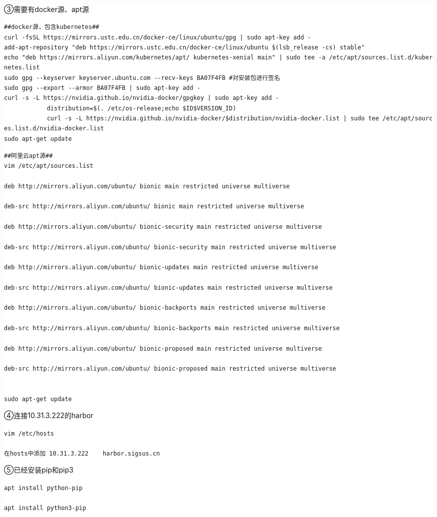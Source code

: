 ③需要有docker源、apt源

```
##docker源，包含kubernetes##
curl -fsSL https://mirrors.ustc.edu.cn/docker-ce/linux/ubuntu/gpg | sudo apt-key add -
add-apt-repository "deb https://mirrors.ustc.edu.cn/docker-ce/linux/ubuntu $(lsb_release -cs) stable"
echo "deb https://mirrors.aliyun.com/kubernetes/apt/ kubernetes-xenial main" | sudo tee -a /etc/apt/sources.list.d/kubernetes.list
sudo gpg --keyserver keyserver.ubuntu.com --recv-keys BA07F4FB #对安装包进行签名
sudo gpg --export --armor BA07F4FB | sudo apt-key add -
curl -s -L https://nvidia.github.io/nvidia-docker/gpgkey | sudo apt-key add -
            distribution=$(. /etc/os-release;echo $ID$VERSION_ID)
            curl -s -L https://nvidia.github.io/nvidia-docker/$distribution/nvidia-docker.list | sudo tee /etc/apt/sources.list.d/nvidia-docker.list
sudo apt-get update
```



```
##阿里云apt源##
vim /etc/apt/sources.list

deb http://mirrors.aliyun.com/ubuntu/ bionic main restricted universe multiverse

deb-src http://mirrors.aliyun.com/ubuntu/ bionic main restricted universe multiverse

deb http://mirrors.aliyun.com/ubuntu/ bionic-security main restricted universe multiverse

deb-src http://mirrors.aliyun.com/ubuntu/ bionic-security main restricted universe multiverse

deb http://mirrors.aliyun.com/ubuntu/ bionic-updates main restricted universe multiverse

deb-src http://mirrors.aliyun.com/ubuntu/ bionic-updates main restricted universe multiverse

deb http://mirrors.aliyun.com/ubuntu/ bionic-backports main restricted universe multiverse

deb-src http://mirrors.aliyun.com/ubuntu/ bionic-backports main restricted universe multiverse

deb http://mirrors.aliyun.com/ubuntu/ bionic-proposed main restricted universe multiverse

deb-src http://mirrors.aliyun.com/ubuntu/ bionic-proposed main restricted universe multiverse


sudo apt-get update
```

④连接10.31.3.222的harbor

```
vim /etc/hosts

在hosts中添加 10.31.3.222    harbor.sigsus.cn
```

⑤已经安装pip和pip3

```
apt install python-pip

apt install python3-pip
```

